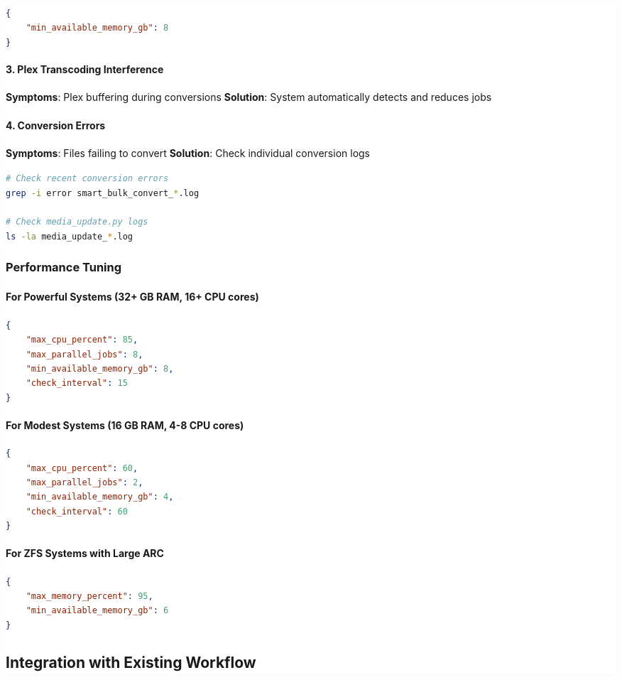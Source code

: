 ```json
{
    "min_available_memory_gb": 8
}
```

#### 3. Plex Transcoding Interference
**Symptoms**: Plex buffering during conversions
**Solution**: System automatically detects and reduces jobs

#### 4. Conversion Errors
**Symptoms**: Files failing to convert
**Solution**: Check individual conversion logs

```bash
# Check recent conversion errors
grep -i error smart_bulk_convert_*.log

# Check media_update.py logs
ls -la media_update_*.log
```

### Performance Tuning

#### For Powerful Systems (32+ GB RAM, 16+ CPU cores)
```json
{
    "max_cpu_percent": 85,
    "max_parallel_jobs": 8,
    "min_available_memory_gb": 8,
    "check_interval": 15
}
```

#### For Modest Systems (16 GB RAM, 4-8 CPU cores)
```json
{
    "max_cpu_percent": 60,
    "max_parallel_jobs": 2,
    "min_available_memory_gb": 4,
    "check_interval": 60
}
```

#### For ZFS Systems with Large ARC
```json
{
    "max_memory_percent": 95,
    "min_available_memory_gb": 6
}
```

## Integration with Existing Workflow
